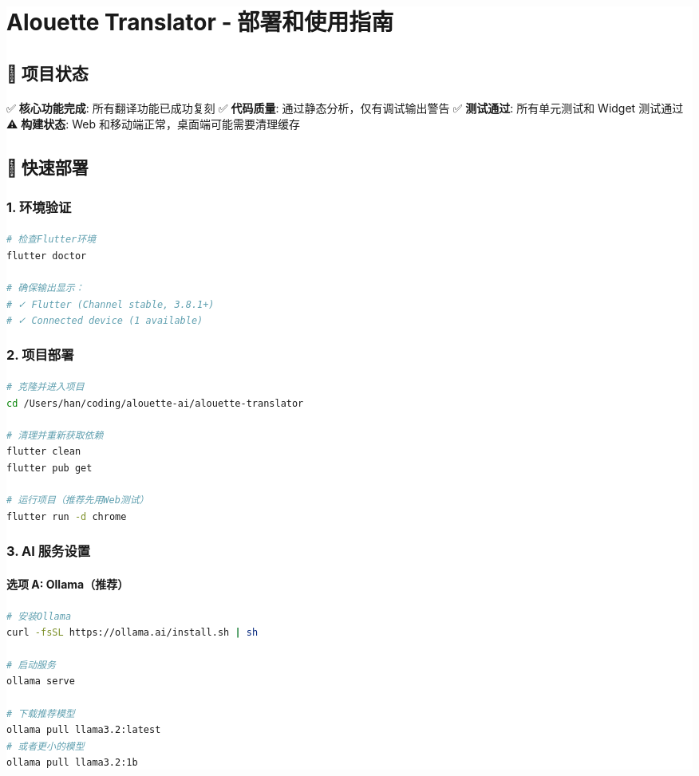 # Alouette Translator - 部署和使用指南

## 🎯 项目状态

✅ **核心功能完成**: 所有翻译功能已成功复刻
✅ **代码质量**: 通过静态分析，仅有调试输出警告
✅ **测试通过**: 所有单元测试和 Widget 测试通过
⚠️ **构建状态**: Web 和移动端正常，桌面端可能需要清理缓存

## 🚀 快速部署

### 1. 环境验证

```bash
# 检查Flutter环境
flutter doctor

# 确保输出显示：
# ✓ Flutter (Channel stable, 3.8.1+)
# ✓ Connected device (1 available)
```

### 2. 项目部署

```bash
# 克隆并进入项目
cd /Users/han/coding/alouette-ai/alouette-translator

# 清理并重新获取依赖
flutter clean
flutter pub get

# 运行项目（推荐先用Web测试）
flutter run -d chrome
```

### 3. AI 服务设置

#### 选项 A: Ollama（推荐）

```bash
# 安装Ollama
curl -fsSL https://ollama.ai/install.sh | sh

# 启动服务
ollama serve

# 下载推荐模型
ollama pull llama3.2:latest
# 或者更小的模型
ollama pull llama3.2:1b
```

